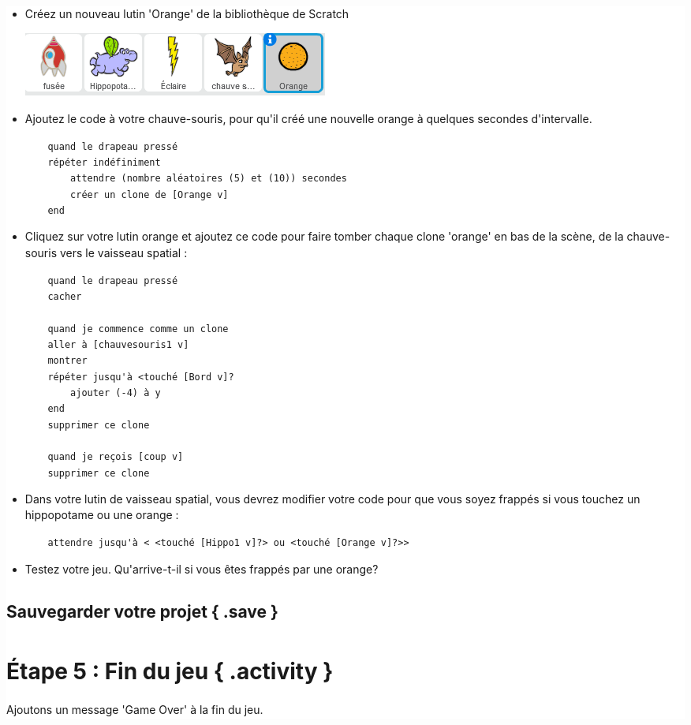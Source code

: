 + Créez un nouveau lutin 'Orange' de la bibliothèque de Scratch

	![screenshot](images/invaders-orange.png)


+ Ajoutez le code à votre chauve-souris, pour qu'il créé une nouvelle orange à quelques secondes d'intervalle.

	```blocks
		quand le drapeau pressé
		répéter indéfiniment
			attendre (nombre aléatoires (5) et (10)) secondes
			créer un clone de [Orange v]
		end
	```

+ Cliquez sur votre lutin orange et ajoutez ce code pour faire tomber chaque clone 'orange' en bas de la scène, de la chauve-souris vers le vaisseau spatial :

	```blocks
		quand le drapeau pressé
		cacher

		quand je commence comme un clone
		aller à [chauvesouris1 v]
		montrer
		répéter jusqu'à <touché [Bord v]?
			ajouter (-4) à y
		end
		supprimer ce clone

		quand je reçois [coup v]
		supprimer ce clone
	```

+ Dans votre lutin de vaisseau spatial, vous devrez modifier votre code pour que vous soyez frappés si vous touchez un hippopotame ou une orange :

	```blocks
		attendre jusqu'à < <touché [Hippo1 v]?> ou <touché [Orange v]?>>
	```

+ Testez votre jeu. Qu'arrive-t-il si vous êtes frappés par une orange?

## Sauvegarder votre projet { .save }

# Étape 5 : Fin du jeu { .activity }

Ajoutons un message 'Game Over' à la fin du jeu.
